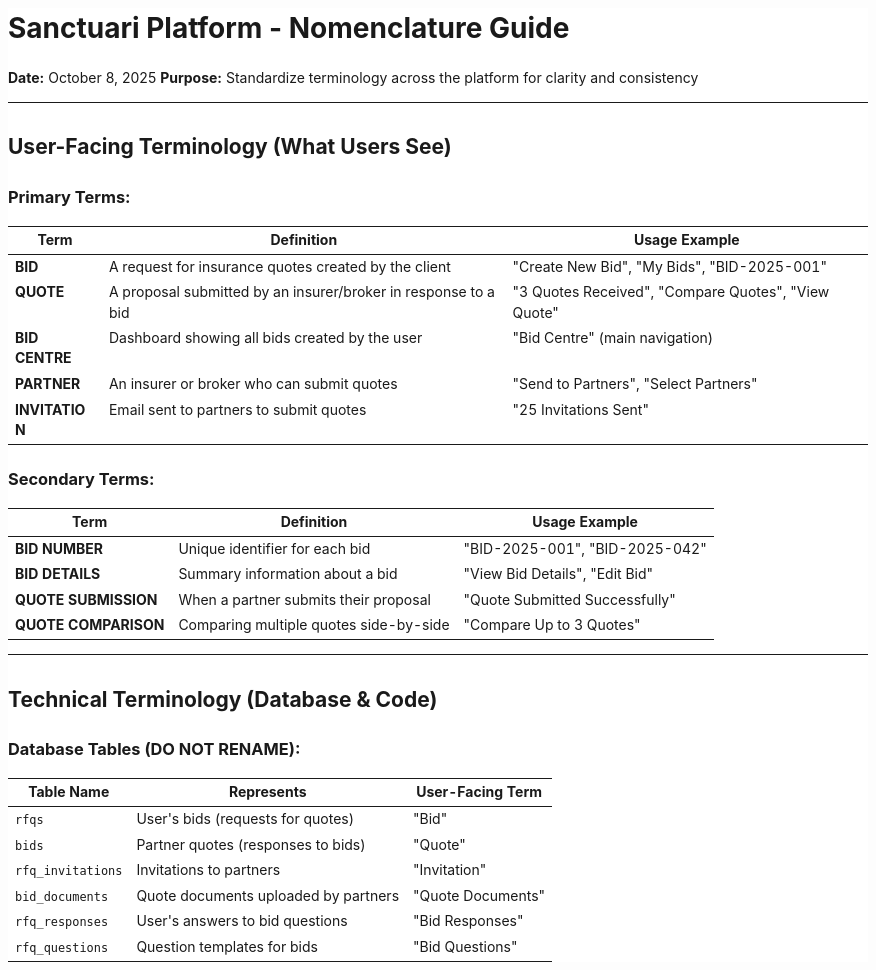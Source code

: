 # Sanctuari Platform - Nomenclature Guide

**Date:** October 8, 2025
**Purpose:** Standardize terminology across the platform for clarity and consistency

---

## User-Facing Terminology (What Users See)

### Primary Terms:

| Term | Definition | Usage Example |
|------|------------|---------------|
| **BID** | A request for insurance quotes created by the client | "Create New Bid", "My Bids", "BID-2025-001" |
| **QUOTE** | A proposal submitted by an insurer/broker in response to a bid | "3 Quotes Received", "Compare Quotes", "View Quote" |
| **BID CENTRE** | Dashboard showing all bids created by the user | "Bid Centre" (main navigation) |
| **PARTNER** | An insurer or broker who can submit quotes | "Send to Partners", "Select Partners" |
| **INVITATION** | Email sent to partners to submit quotes | "25 Invitations Sent" |

### Secondary Terms:

| Term | Definition | Usage Example |
|------|------------|---------------|
| **BID NUMBER** | Unique identifier for each bid | "BID-2025-001", "BID-2025-042" |
| **BID DETAILS** | Summary information about a bid | "View Bid Details", "Edit Bid" |
| **QUOTE SUBMISSION** | When a partner submits their proposal | "Quote Submitted Successfully" |
| **QUOTE COMPARISON** | Comparing multiple quotes side-by-side | "Compare Up to 3 Quotes" |

---

## Technical Terminology (Database & Code)

### Database Tables (DO NOT RENAME):

| Table Name | Represents | User-Facing Term |
|------------|------------|------------------|
| `rfqs` | User's bids (requests for quotes) | "Bid" |
| `bids` | Partner quotes (responses to bids) | "Quote" |
| `rfq_invitations` | Invitations to partners | "Invitation" |
| `bid_documents` | Quote documents uploaded by partners | "Quote Documents" |
| `rfq_responses` | User's answers to bid questions | "Bid Responses" |
| `rfq_questions` | Question templates for bids | "Bid Questions" |
